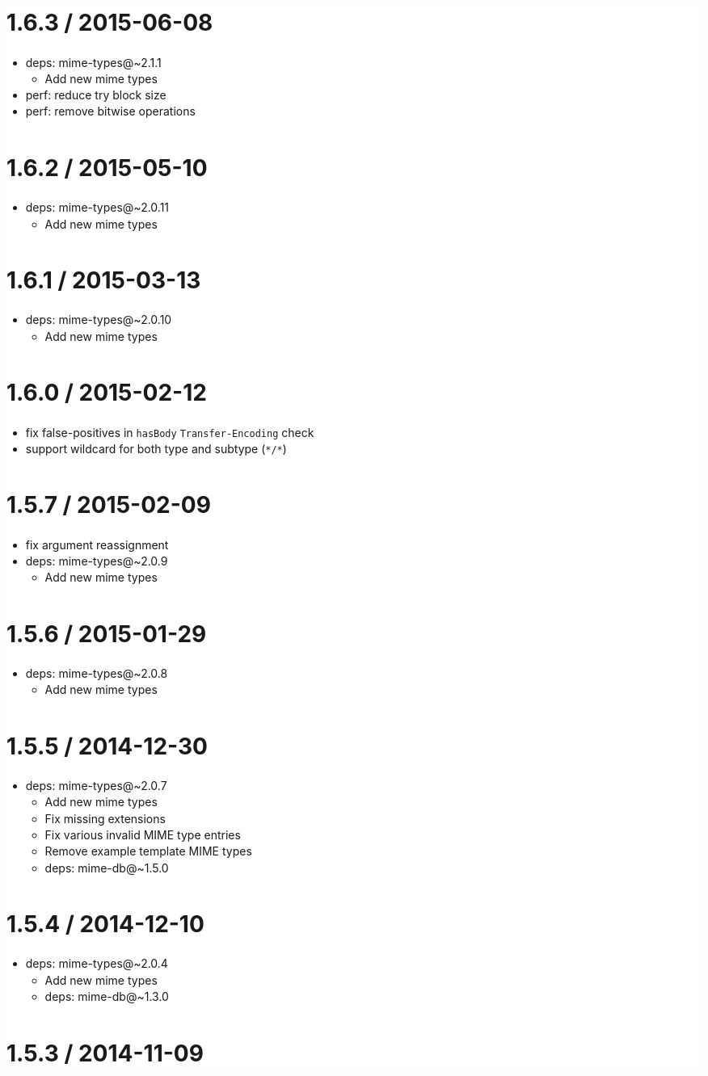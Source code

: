 1.6.3 / 2015-06-08
==================

* deps: mime-types@~2.1.1
  - Add new mime types
* perf: reduce try block size
* perf: remove bitwise operations

1.6.2 / 2015-05-10
==================

* deps: mime-types@~2.0.11
  - Add new mime types

1.6.1 / 2015-03-13
==================

* deps: mime-types@~2.0.10
  - Add new mime types

1.6.0 / 2015-02-12
==================

* fix false-positives in `hasBody` `Transfer-Encoding` check
* support wildcard for both type and subtype (`*/*`)

1.5.7 / 2015-02-09
==================

* fix argument reassignment
* deps: mime-types@~2.0.9
  - Add new mime types

1.5.6 / 2015-01-29
==================

* deps: mime-types@~2.0.8
  - Add new mime types

1.5.5 / 2014-12-30
==================

* deps: mime-types@~2.0.7
  - Add new mime types
  - Fix missing extensions
  - Fix various invalid MIME type entries
  - Remove example template MIME types
  - deps: mime-db@~1.5.0

1.5.4 / 2014-12-10
==================

* deps: mime-types@~2.0.4
  - Add new mime types
  - deps: mime-db@~1.3.0

1.5.3 / 2014-11-09
==================
